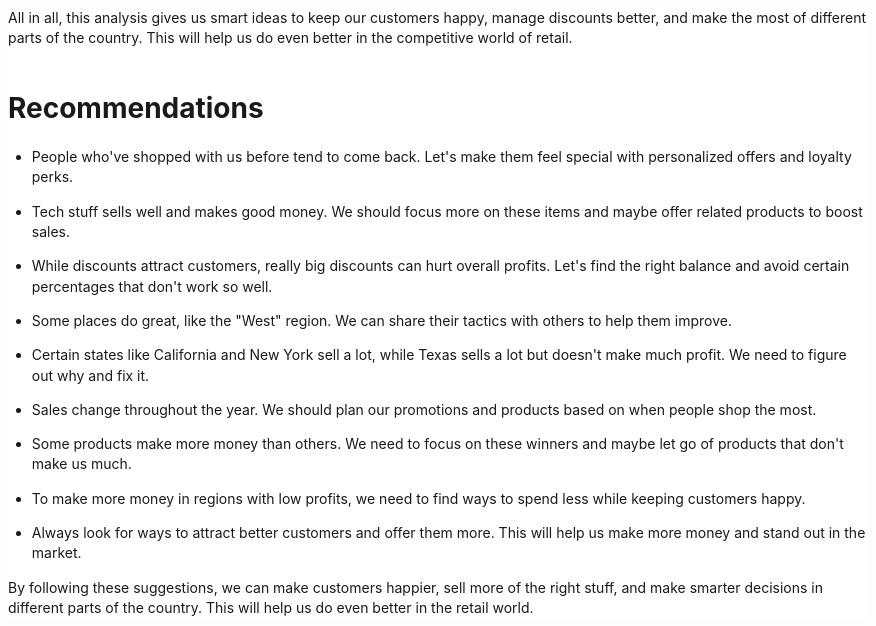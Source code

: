 All in all, this analysis gives us smart ideas to keep our customers happy, manage discounts better, and make the most of different parts of the country. This will help us do even better in the competitive world of retail.





# Recommendations

- People who've shopped with us before tend to come back. Let's make them feel special with personalized offers and loyalty perks.

- Tech stuff sells well and makes good money. We should focus more on these items and maybe offer related products to boost sales.

- While discounts attract customers, really big discounts can hurt overall profits. Let's find the right balance and avoid certain percentages that don't work so well.

- Some places do great, like the "West" region. We can share their tactics with others to help them improve.

- Certain states like California and New York sell a lot, while Texas sells a lot but doesn't make much profit. We need to figure out why and fix it.

- Sales change throughout the year. We should plan our promotions and products based on when people shop the most.

- Some products make more money than others. We need to focus on these winners and maybe let go of products that don't make us much.

- To make more money in regions with low profits, we need to find ways to spend less while keeping customers happy.

- Always look for ways to attract better customers and offer them more. This will help us make more money and stand out in the market.

By following these suggestions, we can make customers happier, sell more of the right stuff, and make smarter decisions in different parts of the country. This will help us do even better in the retail world.
